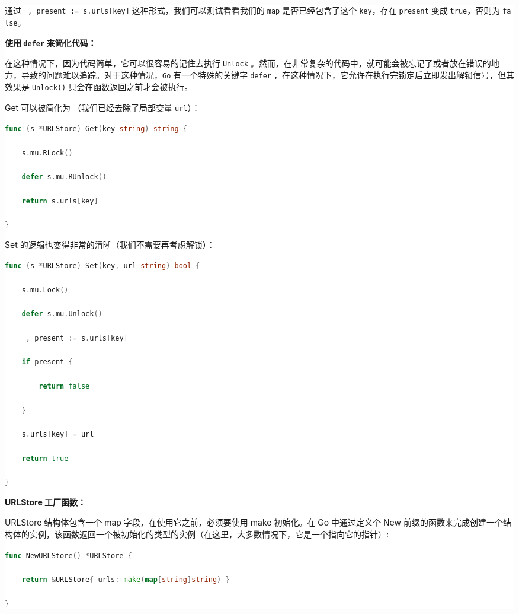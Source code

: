 通过 `_, present := s.urls[key]` 这种形式，我们可以测试看看我们的 `map` 是否已经包含了这个 `key`，存在 `present` 变成 `true`，否则为 `false`。

**使用 `defer` 来简化代码：**

在这种情况下，因为代码简单，它可以很容易的记住去执行 `Unlock` 。然而，在非常复杂的代码中，就可能会被忘记了或者放在错误的地方，导致的问题难以追踪。对于这种情况，`Go` 有一个特殊的关键字 `defer` ，在这种情况下，它允许在执行完锁定后立即发出解锁信号，但其效果是 `Unlock()` 只会在函数返回之前才会被执行。

Get 可以被简化为 （我们已经去除了局部变量 `url`）：

```go
func (s *URLStore) Get(key string) string {

    s.mu.RLock()

    defer s.mu.RUnlock()

    return s.urls[key]

}
```

Set 的逻辑也变得非常的清晰（我们不需要再考虑解锁）：

```go
func (s *URLStore) Set(key, url string) bool {

    s.mu.Lock()

    defer s.mu.Unlock()

    _, present := s.urls[key]

    if present {

        return false

    }

    s.urls[key] = url

    return true

}
```

**URLStore 工厂函数：**

URLStore 结构体包含一个 map 字段，在使用它之前，必须要使用 make 初始化。在 Go 中通过定义个 New 前缀的函数来完成创建一个结构体的实例，该函数返回一个被初始化的类型的实例（在这里，大多数情况下，它是一个指向它的指针）:

```go
func NewURLStore() *URLStore {

    return &URLStore{ urls: make(map[string]string) }

}
```
